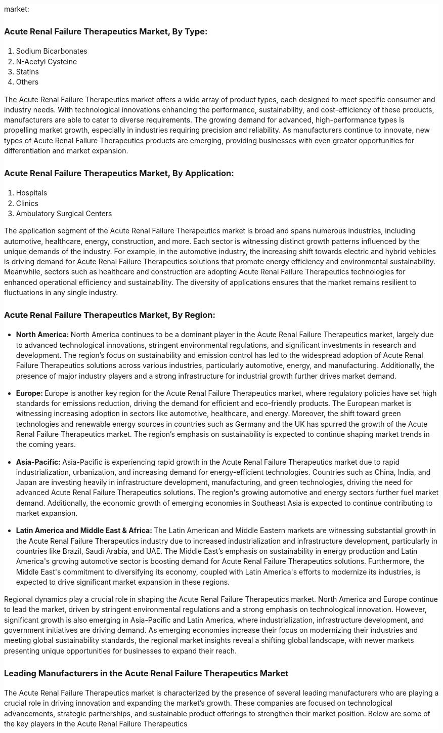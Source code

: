 market:</p><h3><strong>Acute Renal Failure Therapeutics Market, By Type:<br /></strong></h3><ol><li>Sodium Bicarbonates<li> N-Acetyl Cysteine<li> Statins<li> Others</li></ol><p>The Acute Renal Failure Therapeutics market offers a wide array of product types, each designed to meet specific consumer and industry needs. With technological innovations enhancing the performance, sustainability, and cost-efficiency of these products, manufacturers are able to cater to diverse requirements. The growing demand for advanced, high-performance types is propelling market growth, especially in industries requiring precision and reliability. As manufacturers continue to innovate, new types of Acute Renal Failure Therapeutics products are emerging, providing businesses with even greater opportunities for differentiation and market expansion.</p><h3>Acute Renal Failure Therapeutics Market,&nbsp;By Application:</h3><ol><li>Hospitals<li> Clinics<li> Ambulatory Surgical Centers</li></ol><p>The application segment of the Acute Renal Failure Therapeutics market is broad and spans numerous industries, including automotive, healthcare, energy, construction, and more. Each sector is witnessing distinct growth patterns influenced by the unique demands of the industry. For example, in the automotive industry, the increasing shift towards electric and hybrid vehicles is driving demand for Acute Renal Failure Therapeutics solutions that promote energy efficiency and environmental sustainability. Meanwhile, sectors such as healthcare and construction are adopting Acute Renal Failure Therapeutics technologies for enhanced operational efficiency and sustainability. The diversity of applications ensures that the market remains resilient to fluctuations in any single industry.</p><h3>Acute Renal Failure Therapeutics Market, By Region:</h3><ul><li><p><strong>North America:&nbsp;</strong>North America continues to be a dominant player in the Acute Renal Failure Therapeutics market, largely due to advanced technological innovations, stringent environmental regulations, and significant investments in research and development. The region&rsquo;s focus on sustainability and emission control has led to the widespread adoption of Acute Renal Failure Therapeutics solutions across various industries, particularly automotive, energy, and manufacturing. Additionally, the presence of major industry players and a strong infrastructure for industrial growth further drives market demand.</p></li><li><p><strong><strong>Europe:&nbsp;</strong></strong>Europe is another key region for the Acute Renal Failure Therapeutics market, where regulatory policies have set high standards for emissions reduction, driving the demand for efficient and eco-friendly products. The European market is witnessing increasing adoption in sectors like automotive, healthcare, and energy. Moreover, the shift toward green technologies and renewable energy sources in countries such as Germany and the UK has spurred the growth of the Acute Renal Failure Therapeutics market. The region&rsquo;s emphasis on sustainability is expected to continue shaping market trends in the coming years.</p></li><li><p><strong><strong>Asia-Pacific:&nbsp;</strong></strong>Asia-Pacific is experiencing rapid growth in the Acute Renal Failure Therapeutics market due to rapid industrialization, urbanization, and increasing demand for energy-efficient technologies. Countries such as China, India, and Japan are investing heavily in infrastructure development, manufacturing, and green technologies, driving the need for advanced Acute Renal Failure Therapeutics solutions. The region's growing automotive and energy sectors further fuel market demand. Additionally, the economic growth of emerging economies in Southeast Asia is expected to continue contributing to market expansion.</p></li><li><p><strong><strong>Latin America and Middle East &amp; Africa:&nbsp;</strong></strong>The Latin American and Middle Eastern markets are witnessing substantial growth in the Acute Renal Failure Therapeutics industry due to increased industrialization and infrastructure development, particularly in countries like Brazil, Saudi Arabia, and UAE. The Middle East&rsquo;s emphasis on sustainability in energy production and Latin America's growing automotive sector is boosting demand for Acute Renal Failure Therapeutics solutions. Furthermore, the Middle East's commitment to diversifying its economy, coupled with Latin America's efforts to modernize its industries, is expected to drive significant market expansion in these regions.</p></li></ul><p>Regional dynamics play a crucial role in shaping the Acute Renal Failure Therapeutics market. North America and Europe continue to lead the market, driven by stringent environmental regulations and a strong emphasis on technological innovation. However, significant growth is also emerging in Asia-Pacific and Latin America, where industrialization, infrastructure development, and government initiatives are driving demand. As emerging economies increase their focus on modernizing their industries and meeting global sustainability standards, the regional market insights reveal a shifting global landscape, with newer markets presenting unique opportunities for businesses to expand their reach.</p><h3><strong>Leading Manufacturers in the Acute Renal Failure Therapeutics Market</strong></h3><p>The Acute Renal Failure Therapeutics market is characterized by the presence of several leading manufacturers who are playing a crucial role in driving innovation and expanding the market&rsquo;s growth. These companies are focused on technological advancements, strategic partnerships, and sustainable product offerings to strengthen their market position. Below are some of the key players in the Acute Renal Failure Therapeutics